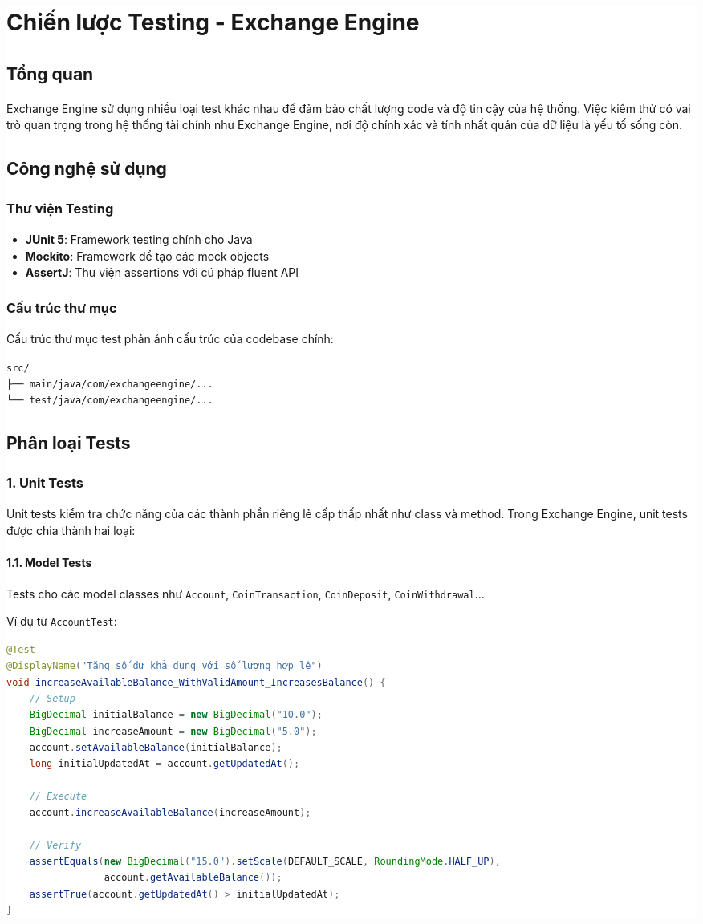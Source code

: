 # Chiến lược Testing - Exchange Engine

## Tổng quan

Exchange Engine sử dụng nhiều loại test khác nhau để đảm bảo chất lượng code và độ tin cậy của hệ thống. Việc kiểm thử có vai trò quan trọng trong hệ thống tài chính như Exchange Engine, nơi độ chính xác và tính nhất quán của dữ liệu là yếu tố sống còn.

## Công nghệ sử dụng

### Thư viện Testing

- **JUnit 5**: Framework testing chính cho Java
- **Mockito**: Framework để tạo các mock objects
- **AssertJ**: Thư viện assertions với cú pháp fluent API

### Cấu trúc thư mục

Cấu trúc thư mục test phản ánh cấu trúc của codebase chính:

```
src/
├── main/java/com/exchangeengine/...
└── test/java/com/exchangeengine/...
```

## Phân loại Tests

### 1. Unit Tests

Unit tests kiểm tra chức năng của các thành phần riêng lẻ cấp thấp nhất như class và method. Trong Exchange Engine, unit tests được chia thành hai loại:

#### 1.1. Model Tests

Tests cho các model classes như `Account`, `CoinTransaction`, `CoinDeposit`, `CoinWithdrawal`...

Ví dụ từ `AccountTest`:

```java
@Test
@DisplayName("Tăng số dư khả dụng với số lượng hợp lệ")
void increaseAvailableBalance_WithValidAmount_IncreasesBalance() {
    // Setup
    BigDecimal initialBalance = new BigDecimal("10.0");
    BigDecimal increaseAmount = new BigDecimal("5.0");
    account.setAvailableBalance(initialBalance);
    long initialUpdatedAt = account.getUpdatedAt();

    // Execute
    account.increaseAvailableBalance(increaseAmount);

    // Verify
    assertEquals(new BigDecimal("15.0").setScale(DEFAULT_SCALE, RoundingMode.HALF_UP),
                 account.getAvailableBalance());
    assertTrue(account.getUpdatedAt() > initialUpdatedAt);
}
```
